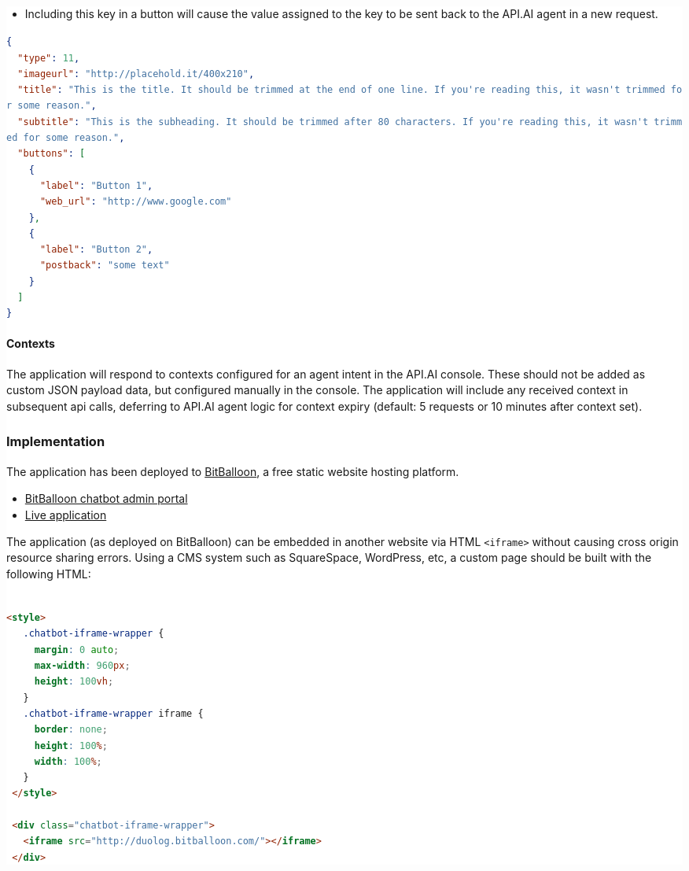   - Including this key in a button will cause the value assigned to the key to be sent back to the API.AI agent in a new request.

```JSON
{
  "type": 11,
  "imageurl": "http://placehold.it/400x210",
  "title": "This is the title. It should be trimmed at the end of one line. If you're reading this, it wasn't trimmed for some reason.",
  "subtitle": "This is the subheading. It should be trimmed after 80 characters. If you're reading this, it wasn't trimmed for some reason.",
  "buttons": [
    {
      "label": "Button 1",
      "web_url": "http://www.google.com"
    },
    {
      "label": "Button 2",
      "postback": "some text"
    }
  ]
}
```

#### Contexts

The application will respond to contexts configured for an agent intent in the API.AI console. These should not be added as custom JSON payload data, but configured manually in the console. The application will include any received context in subsequent api calls, deferring to API.AI agent logic for context expiry (default: 5 requests or 10 minutes after context set).

### Implementation

The application has been deployed to [BitBalloon](https://www.bitballoon.com/), a free static website hosting platform.

- [BitBalloon chatbot admin portal](https://www.bitballoon.com/sites/duolog)
- [Live application](http://duolog.bitballoon.com/)

The application (as deployed on BitBalloon) can be embedded in another website via HTML `<iframe>` without causing cross origin resource sharing errors. Using a CMS system such as SquareSpace, WordPress, etc, a custom page should be built with the following HTML:

```html

<style>
   .chatbot-iframe-wrapper {
     margin: 0 auto;
     max-width: 960px;
     height: 100vh;
   }
   .chatbot-iframe-wrapper iframe {
     border: none;
     height: 100%;
     width: 100%;
   }
 </style>

 <div class="chatbot-iframe-wrapper">
   <iframe src="http://duolog.bitballoon.com/"></iframe>
 </div>

```
